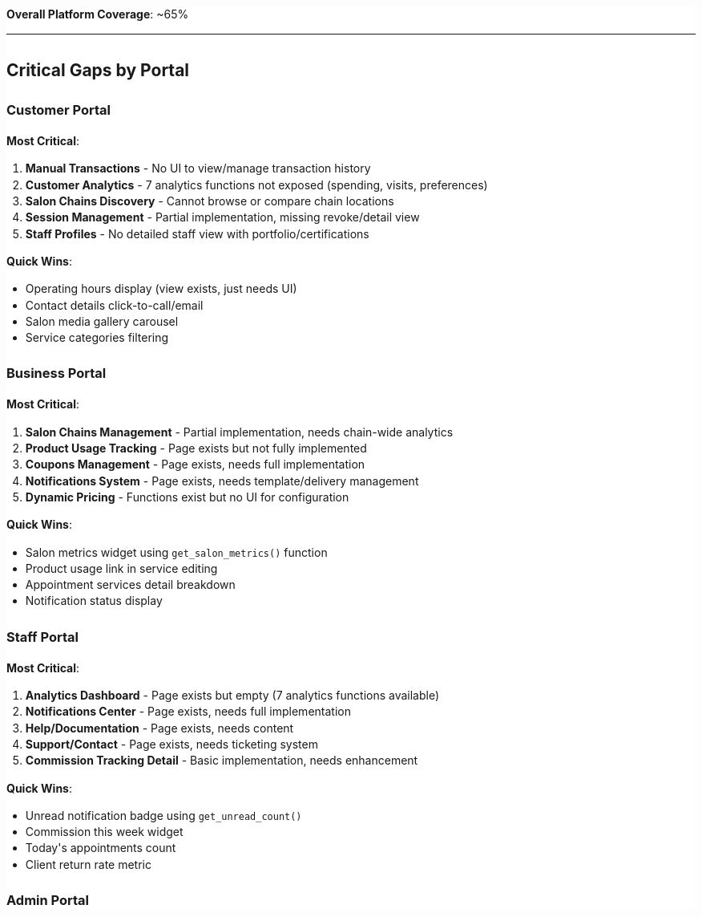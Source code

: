 **Overall Platform Coverage**: ~65%

---

## Critical Gaps by Portal

### Customer Portal

**Most Critical**:
1. **Manual Transactions** - No UI to view/manage transaction history
2. **Customer Analytics** - 7 analytics functions not exposed (spending, visits, preferences)
3. **Salon Chains Discovery** - Cannot browse or compare chain locations
4. **Session Management** - Partial implementation, missing revoke/detail view
5. **Staff Profiles** - No detailed staff view with portfolio/certifications

**Quick Wins**:
- Operating hours display (view exists, just needs UI)
- Contact details click-to-call/email
- Salon media gallery carousel
- Service categories filtering

### Business Portal

**Most Critical**:
1. **Salon Chains Management** - Partial implementation, needs chain-wide analytics
2. **Product Usage Tracking** - Page exists but not fully implemented
3. **Coupons Management** - Page exists, needs full implementation
4. **Notifications System** - Page exists, needs template/delivery management
5. **Dynamic Pricing** - Functions exist but no UI for configuration

**Quick Wins**:
- Salon metrics widget using `get_salon_metrics()` function
- Product usage link in service editing
- Appointment services detail breakdown
- Notification status display

### Staff Portal

**Most Critical**:
1. **Analytics Dashboard** - Page exists but empty (7 analytics functions available)
2. **Notifications Center** - Page exists, needs full implementation
3. **Help/Documentation** - Page exists, needs content
4. **Support/Contact** - Page exists, needs ticketing system
5. **Commission Tracking Detail** - Basic implementation, needs enhancement

**Quick Wins**:
- Unread notification badge using `get_unread_count()`
- Commission this week widget
- Today's appointments count
- Client return rate metric

### Admin Portal
